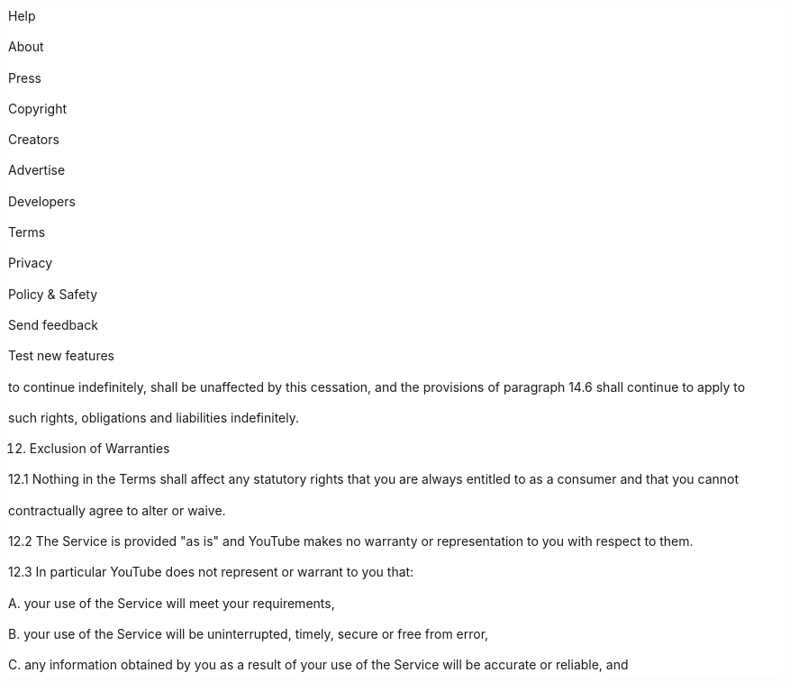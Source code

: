 
 


Help


About


 Press


 Copyright


 Creators


 Advertise


 Developers


Terms


 Privacy


 Policy & Safety 


Send feedback


 Test new features 


to continue indefinitely, shall be unaffected by this cessation, and the provisions of paragraph 14.6 shall continue to apply to


such rights, obligations and liabilities indefinitely.


12. Exclusion of Warranties


12.1 Nothing in the Terms shall affect any statutory rights that you are always entitled to as a consumer and that you cannot


contractually agree to alter or waive.


12.2 The Service is provided "as is" and YouTube makes no warranty or representation to you with respect to them.


12.3 In particular YouTube does not represent or warrant to you that:


A. your use of the Service will meet your requirements,


B. your use of the Service will be uninterrupted, timely, secure or free from error,


C. any information obtained by you as a result of your use of the Service will be accurate or reliable, and
